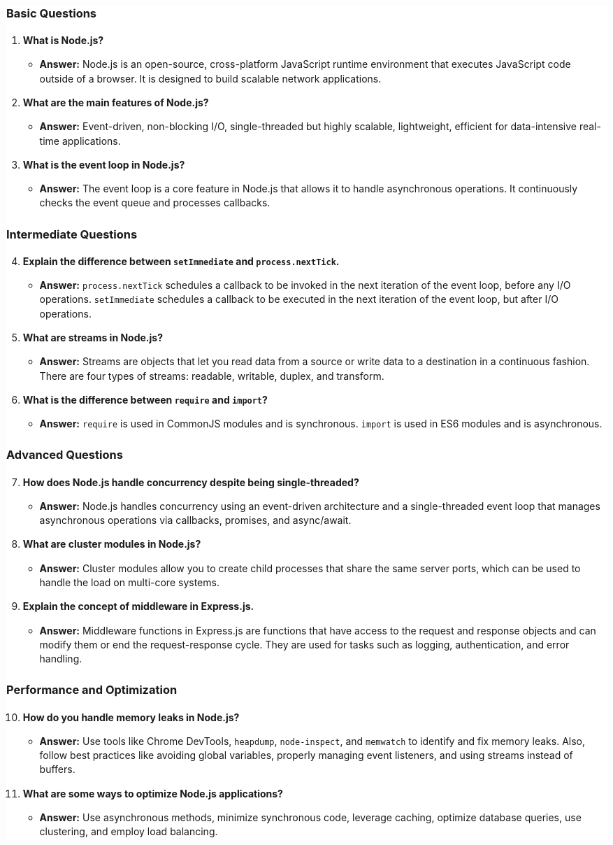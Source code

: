 ### Basic Questions

1. **What is Node.js?**
   - **Answer:** Node.js is an open-source, cross-platform JavaScript runtime environment that executes JavaScript code outside of a browser. It is designed to build scalable network applications.

2. **What are the main features of Node.js?**
   - **Answer:** Event-driven, non-blocking I/O, single-threaded but highly scalable, lightweight, efficient for data-intensive real-time applications.

3. **What is the event loop in Node.js?**
   - **Answer:** The event loop is a core feature in Node.js that allows it to handle asynchronous operations. It continuously checks the event queue and processes callbacks.

### Intermediate Questions

4. **Explain the difference between `setImmediate` and `process.nextTick`.**
   - **Answer:** `process.nextTick` schedules a callback to be invoked in the next iteration of the event loop, before any I/O operations. `setImmediate` schedules a callback to be executed in the next iteration of the event loop, but after I/O operations.

5. **What are streams in Node.js?**
   - **Answer:** Streams are objects that let you read data from a source or write data to a destination in a continuous fashion. There are four types of streams: readable, writable, duplex, and transform.

6. **What is the difference between `require` and `import`?**
   - **Answer:** `require` is used in CommonJS modules and is synchronous. `import` is used in ES6 modules and is asynchronous.

### Advanced Questions

7. **How does Node.js handle concurrency despite being single-threaded?**
   - **Answer:** Node.js handles concurrency using an event-driven architecture and a single-threaded event loop that manages asynchronous operations via callbacks, promises, and async/await.

8. **What are cluster modules in Node.js?**
   - **Answer:** Cluster modules allow you to create child processes that share the same server ports, which can be used to handle the load on multi-core systems.

9. **Explain the concept of middleware in Express.js.**
   - **Answer:** Middleware functions in Express.js are functions that have access to the request and response objects and can modify them or end the request-response cycle. They are used for tasks such as logging, authentication, and error handling.

### Performance and Optimization

10. **How do you handle memory leaks in Node.js?**
    - **Answer:** Use tools like Chrome DevTools, `heapdump`, `node-inspect`, and `memwatch` to identify and fix memory leaks. Also, follow best practices like avoiding global variables, properly managing event listeners, and using streams instead of buffers.

11. **What are some ways to optimize Node.js applications?**
    - **Answer:** Use asynchronous methods, minimize synchronous code, leverage caching, optimize database queries, use clustering, and employ load balancing.
